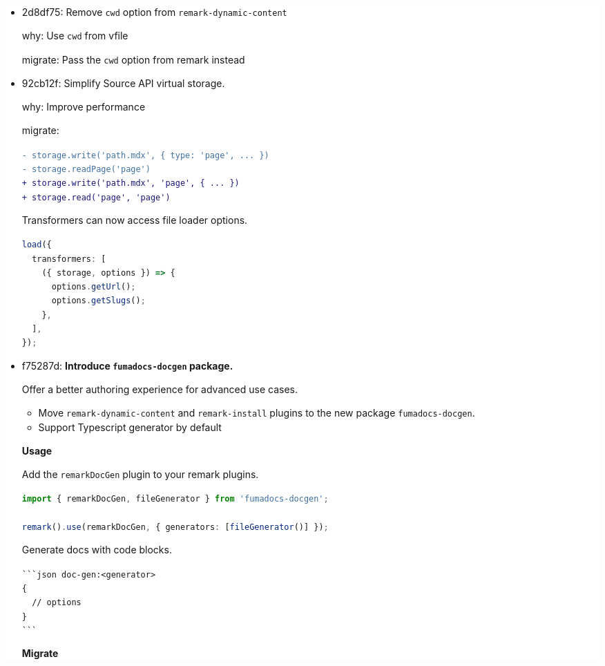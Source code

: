 - 2d8df75: Remove `cwd` option from `remark-dynamic-content`

  why: Use `cwd` from vfile

  migrate: Pass the `cwd` option from remark instead

- 92cb12f: Simplify Source API virtual storage.

  why: Improve performance

  migrate:

  ```diff
  - storage.write('path.mdx', { type: 'page', ... })
  - storage.readPage('page')
  + storage.write('path.mdx', 'page', { ... })
  + storage.read('page', 'page')
  ```

  Transformers can now access file loader options.

  ```ts
  load({
    transformers: [
      ({ storage, options }) => {
        options.getUrl();
        options.getSlugs();
      },
    ],
  });
  ```

- f75287d: **Introduce `fumadocs-docgen` package.**

  Offer a better authoring experience for advanced use cases.

  - Move `remark-dynamic-content` and `remark-install` plugins to the new package `fumadocs-docgen`.
  - Support Typescript generator by default

  **Usage**

  Add the `remarkDocGen` plugin to your remark plugins.

  ```ts
  import { remarkDocGen, fileGenerator } from 'fumadocs-docgen';

  remark().use(remarkDocGen, { generators: [fileGenerator()] });
  ```

  Generate docs with code blocks.

  ````mdx
  ```json doc-gen:<generator>
  {
    // options
  }
  ```
  ````

  **Migrate**
